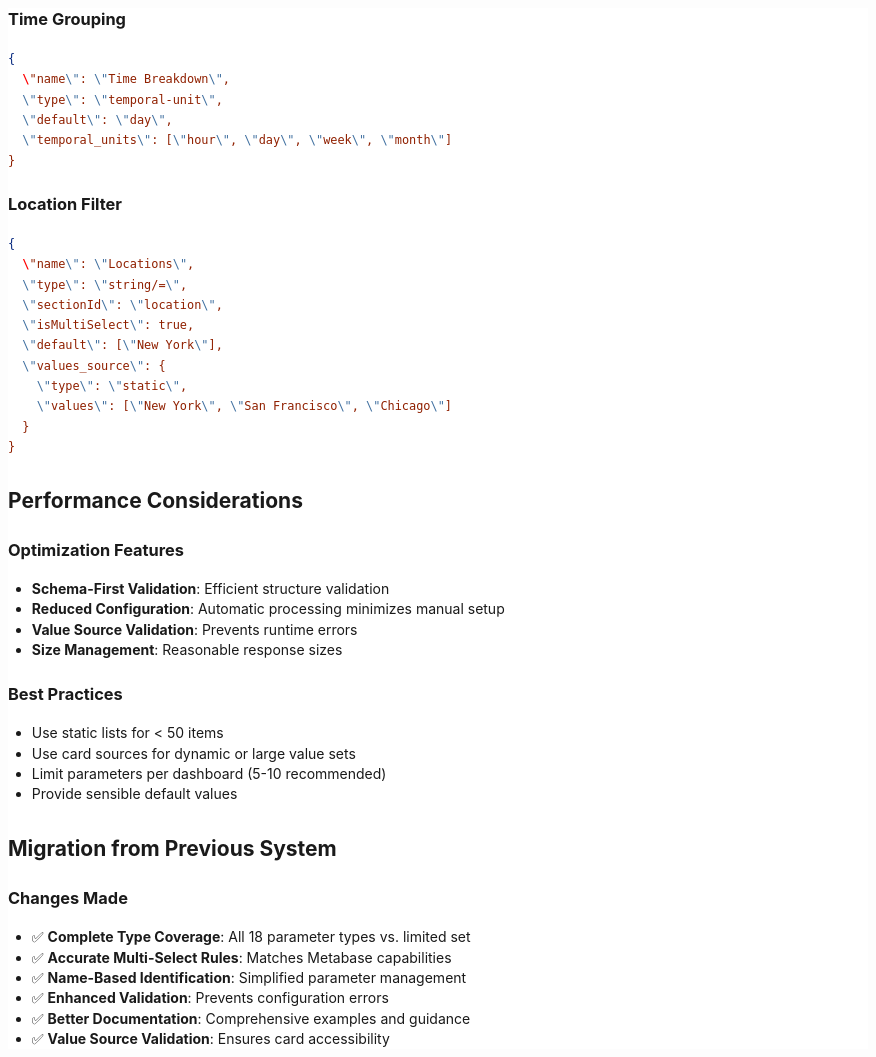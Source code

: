 ### Time Grouping
```json
{
  \"name\": \"Time Breakdown\",
  \"type\": \"temporal-unit\",
  \"default\": \"day\",
  \"temporal_units\": [\"hour\", \"day\", \"week\", \"month\"]
}
```

### Location Filter
```json
{
  \"name\": \"Locations\",
  \"type\": \"string/=\",
  \"sectionId\": \"location\",
  \"isMultiSelect\": true,
  \"default\": [\"New York\"],
  \"values_source\": {
    \"type\": \"static\",
    \"values\": [\"New York\", \"San Francisco\", \"Chicago\"]
  }
}
```

## Performance Considerations

### Optimization Features
- **Schema-First Validation**: Efficient structure validation
- **Reduced Configuration**: Automatic processing minimizes manual setup
- **Value Source Validation**: Prevents runtime errors
- **Size Management**: Reasonable response sizes

### Best Practices
- Use static lists for < 50 items
- Use card sources for dynamic or large value sets
- Limit parameters per dashboard (5-10 recommended)
- Provide sensible default values

## Migration from Previous System

### Changes Made
- ✅ **Complete Type Coverage**: All 18 parameter types vs. limited set
- ✅ **Accurate Multi-Select Rules**: Matches Metabase capabilities
- ✅ **Name-Based Identification**: Simplified parameter management
- ✅ **Enhanced Validation**: Prevents configuration errors
- ✅ **Better Documentation**: Comprehensive examples and guidance
- ✅ **Value Source Validation**: Ensures card accessibility
